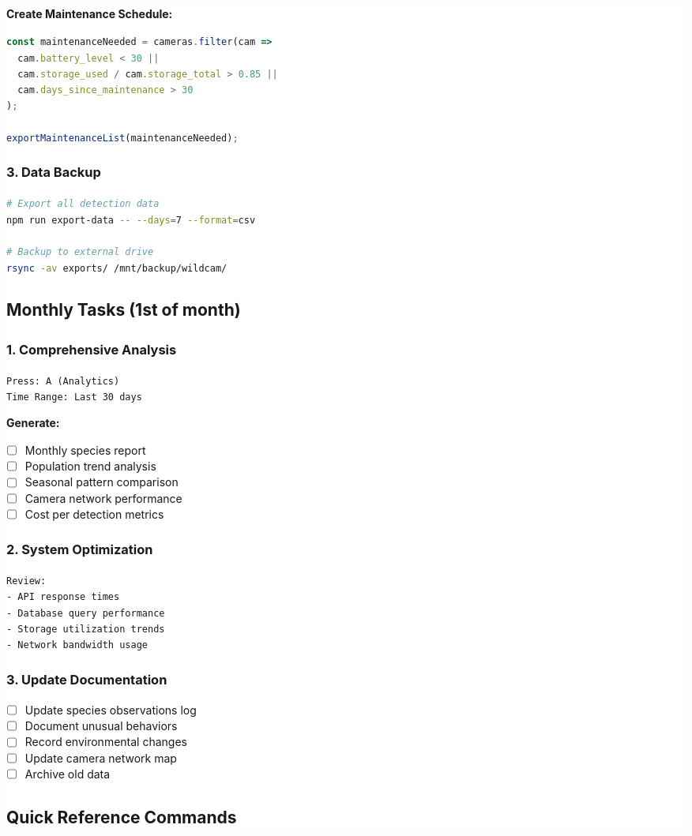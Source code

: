 **Create Maintenance Schedule:**
```javascript
const maintenanceNeeded = cameras.filter(cam => 
  cam.battery_level < 30 || 
  cam.storage_used / cam.storage_total > 0.85 ||
  cam.days_since_maintenance > 30
);

exportMaintenanceList(maintenanceNeeded);
```

### 3. Data Backup
```bash
# Export all detection data
npm run export-data -- --days=7 --format=csv

# Backup to external drive
rsync -av exports/ /mnt/backup/wildcam/
```

## Monthly Tasks (1st of month)

### 1. Comprehensive Analysis
```
Press: A (Analytics)
Time Range: Last 30 days
```

**Generate:**
- [ ] Monthly species report
- [ ] Population trend analysis
- [ ] Seasonal pattern comparison
- [ ] Camera network performance
- [ ] Cost per detection metrics

### 2. System Optimization
```
Review:
- API response times
- Database query performance
- Storage utilization trends
- Network bandwidth usage
```

### 3. Update Documentation
- [ ] Update species observations log
- [ ] Document unusual behaviors
- [ ] Record environmental changes
- [ ] Update camera network map
- [ ] Archive old data

## Quick Reference Commands
